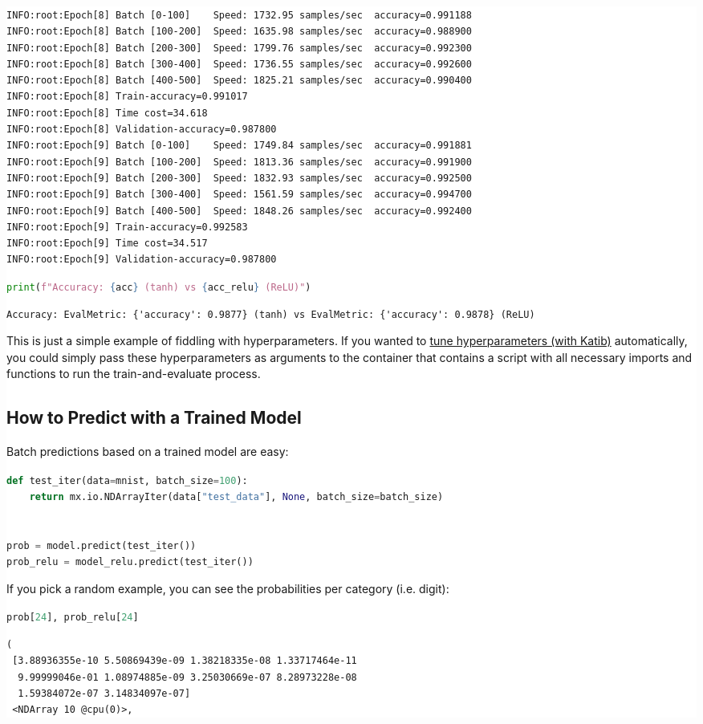     INFO:root:Epoch[8] Batch [0-100]	Speed: 1732.95 samples/sec	accuracy=0.991188
    INFO:root:Epoch[8] Batch [100-200]	Speed: 1635.98 samples/sec	accuracy=0.988900
    INFO:root:Epoch[8] Batch [200-300]	Speed: 1799.76 samples/sec	accuracy=0.992300
    INFO:root:Epoch[8] Batch [300-400]	Speed: 1736.55 samples/sec	accuracy=0.992600
    INFO:root:Epoch[8] Batch [400-500]	Speed: 1825.21 samples/sec	accuracy=0.990400
    INFO:root:Epoch[8] Train-accuracy=0.991017
    INFO:root:Epoch[8] Time cost=34.618
    INFO:root:Epoch[8] Validation-accuracy=0.987800
    INFO:root:Epoch[9] Batch [0-100]	Speed: 1749.84 samples/sec	accuracy=0.991881
    INFO:root:Epoch[9] Batch [100-200]	Speed: 1813.36 samples/sec	accuracy=0.991900
    INFO:root:Epoch[9] Batch [200-300]	Speed: 1832.93 samples/sec	accuracy=0.992500
    INFO:root:Epoch[9] Batch [300-400]	Speed: 1561.59 samples/sec	accuracy=0.994700
    INFO:root:Epoch[9] Batch [400-500]	Speed: 1848.26 samples/sec	accuracy=0.992400
    INFO:root:Epoch[9] Train-accuracy=0.992583
    INFO:root:Epoch[9] Time cost=34.517
    INFO:root:Epoch[9] Validation-accuracy=0.987800



```python
print(f"Accuracy: {acc} (tanh) vs {acc_relu} (ReLU)")
```

    Accuracy: EvalMetric: {'accuracy': 0.9877} (tanh) vs EvalMetric: {'accuracy': 0.9878} (ReLU)


This is just a simple example of fiddling with hyperparameters.
If you wanted to [tune hyperparameters (with Katib)](../../katib) automatically, you could simply pass these hyperparameters as arguments to the container that contains a script with all necessary imports and functions to run the train-and-evaluate process.

## How to Predict with a Trained Model
Batch predictions based on a trained model are easy:


```python
def test_iter(data=mnist, batch_size=100):
    return mx.io.NDArrayIter(data["test_data"], None, batch_size=batch_size)


prob = model.predict(test_iter())
prob_relu = model_relu.predict(test_iter())
```

If you pick a random example, you can see the probabilities per category (i.e. digit):


```python
prob[24], prob_relu[24]
```




    (
     [3.88936355e-10 5.50869439e-09 1.38218335e-08 1.33717464e-11
      9.99999046e-01 1.08974885e-09 3.25030669e-07 8.28973228e-08
      1.59384072e-07 3.14834097e-07]
     <NDArray 10 @cpu(0)>,
     
